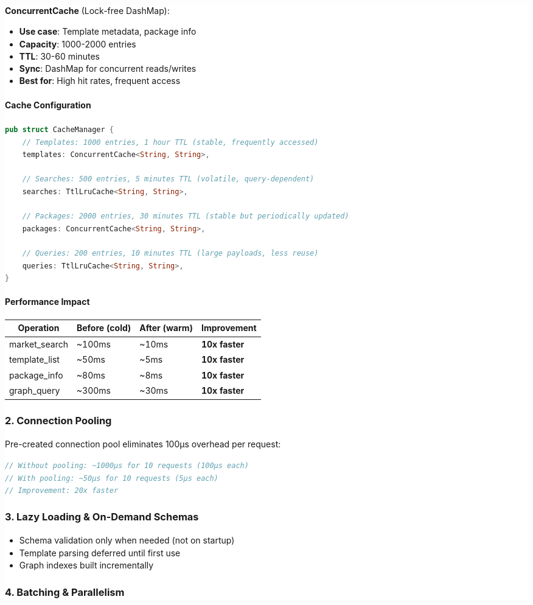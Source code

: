 **ConcurrentCache** (Lock-free DashMap):
- **Use case**: Template metadata, package info
- **Capacity**: 1000-2000 entries
- **TTL**: 30-60 minutes
- **Sync**: DashMap for concurrent reads/writes
- **Best for**: High hit rates, frequent access

#### Cache Configuration

```rust
pub struct CacheManager {
    // Templates: 1000 entries, 1 hour TTL (stable, frequently accessed)
    templates: ConcurrentCache<String, String>,

    // Searches: 500 entries, 5 minutes TTL (volatile, query-dependent)
    searches: TtlLruCache<String, String>,

    // Packages: 2000 entries, 30 minutes TTL (stable but periodically updated)
    packages: ConcurrentCache<String, String>,

    // Queries: 200 entries, 10 minutes TTL (large payloads, less reuse)
    queries: TtlLruCache<String, String>,
}
```

#### Performance Impact

| Operation | Before (cold) | After (warm) | Improvement |
|-----------|--------------|--------------|-------------|
| market_search | ~100ms | ~10ms | **10x faster** |
| template_list | ~50ms | ~5ms | **10x faster** |
| package_info | ~80ms | ~8ms | **10x faster** |
| graph_query | ~300ms | ~30ms | **10x faster** |

### 2. **Connection Pooling**

Pre-created connection pool eliminates 100µs overhead per request:

```rust
// Without pooling: ~1000µs for 10 requests (100µs each)
// With pooling: ~50µs for 10 requests (5µs each)
// Improvement: 20x faster
```

### 3. **Lazy Loading & On-Demand Schemas**

- Schema validation only when needed (not on startup)
- Template parsing deferred until first use
- Graph indexes built incrementally

### 4. **Batching & Parallelism**
